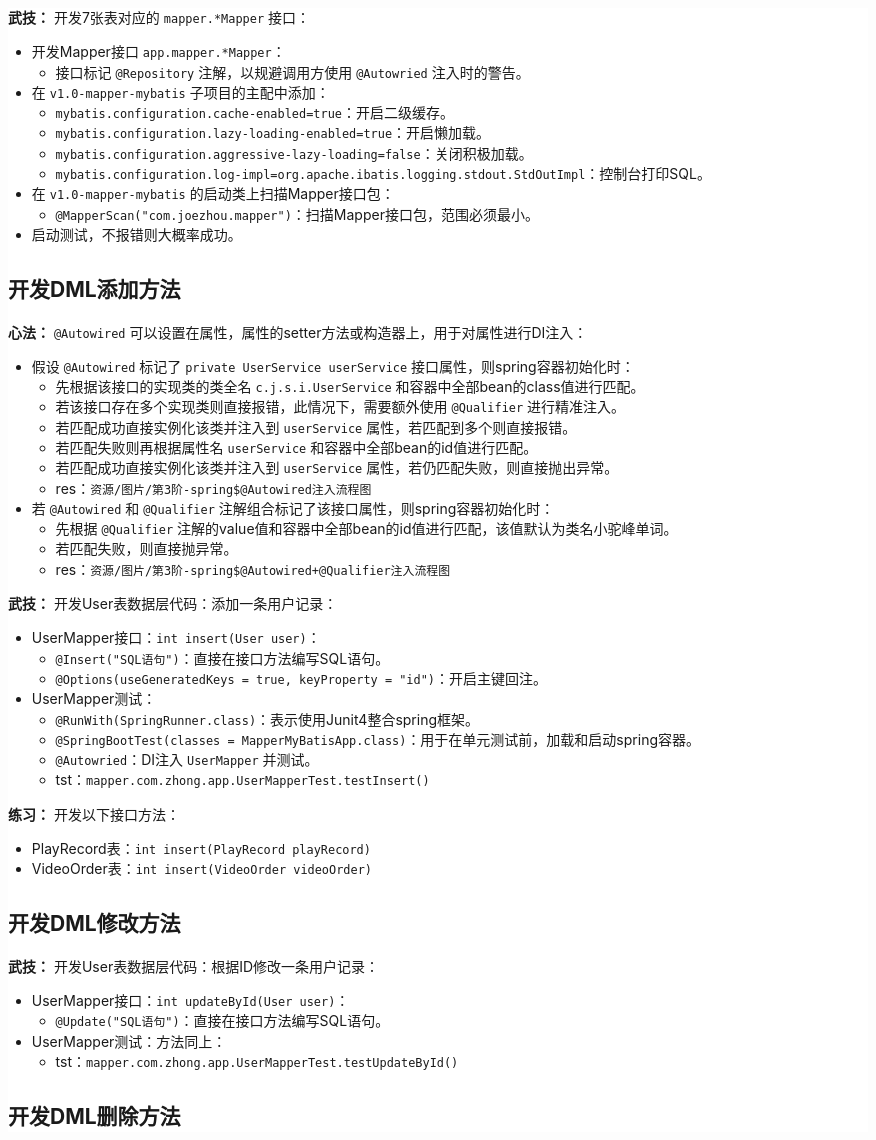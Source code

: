 **武技：** 开发7张表对应的 `mapper.*Mapper` 接口：
- 开发Mapper接口 `app.mapper.*Mapper`：
    - 接口标记 `@Repository` 注解，以规避调用方使用 `@Autowried` 注入时的警告。
- 在 `v1.0-mapper-mybatis` 子项目的主配中添加：
    - `mybatis.configuration.cache-enabled=true`：开启二级缓存。
    - `mybatis.configuration.lazy-loading-enabled=true`：开启懒加载。
    - `mybatis.configuration.aggressive-lazy-loading=false`：关闭积极加载。
    - `mybatis.configuration.log-impl=org.apache.ibatis.logging.stdout.StdOutImpl`：控制台打印SQL。
- 在 `v1.0-mapper-mybatis` 的启动类上扫描Mapper接口包：
    - `@MapperScan("com.joezhou.mapper")`：扫描Mapper接口包，范围必须最小。
- 启动测试，不报错则大概率成功。

## 开发DML添加方法

**心法：** `@Autowired` 可以设置在属性，属性的setter方法或构造器上，用于对属性进行DI注入：
- 假设 `@Autowired` 标记了 `private UserService userService` 接口属性，则spring容器初始化时：
    - 先根据该接口的实现类的类全名 `c.j.s.i.UserService` 和容器中全部bean的class值进行匹配。
    - 若该接口存在多个实现类则直接报错，此情况下，需要额外使用 `@Qualifier` 进行精准注入。
    - 若匹配成功直接实例化该类并注入到 `userService` 属性，若匹配到多个则直接报错。
    - 若匹配失败则再根据属性名 `userService` 和容器中全部bean的id值进行匹配。
    - 若匹配成功直接实例化该类并注入到 `userService` 属性，若仍匹配失败，则直接抛出异常。
    - res：`资源/图片/第3阶-spring$@Autowired注入流程图`
- 若 `@Autowired` 和 `@Qualifier` 注解组合标记了该接口属性，则spring容器初始化时：
    - 先根据 `@Qualifier` 注解的value值和容器中全部bean的id值进行匹配，该值默认为类名小驼峰单词。
    - 若匹配失败，则直接抛异常。
    - res：`资源/图片/第3阶-spring$@Autowired+@Qualifier注入流程图`

**武技：** 开发User表数据层代码：添加一条用户记录：
- UserMapper接口：`int insert(User user)`：
    - `@Insert("SQL语句")`：直接在接口方法编写SQL语句。
    - `@Options(useGeneratedKeys = true, keyProperty = "id")`：开启主键回注。
- UserMapper测试：
    - `@RunWith(SpringRunner.class)`：表示使用Junit4整合spring框架。
    - `@SpringBootTest(classes = MapperMyBatisApp.class)`：用于在单元测试前，加载和启动spring容器。
    - `@Autowried`：DI注入 `UserMapper` 并测试。
    - tst：`mapper.com.zhong.app.UserMapperTest.testInsert()`

**练习：** 开发以下接口方法：
- PlayRecord表：`int insert(PlayRecord playRecord)`
- VideoOrder表：`int insert(VideoOrder videoOrder)`

## 开发DML修改方法

**武技：** 开发User表数据层代码：根据ID修改一条用户记录：
- UserMapper接口：`int updateById(User user)`：
    - `@Update("SQL语句")`：直接在接口方法编写SQL语句。
- UserMapper测试：方法同上：
    - tst：`mapper.com.zhong.app.UserMapperTest.testUpdateById()`

## 开发DML删除方法
